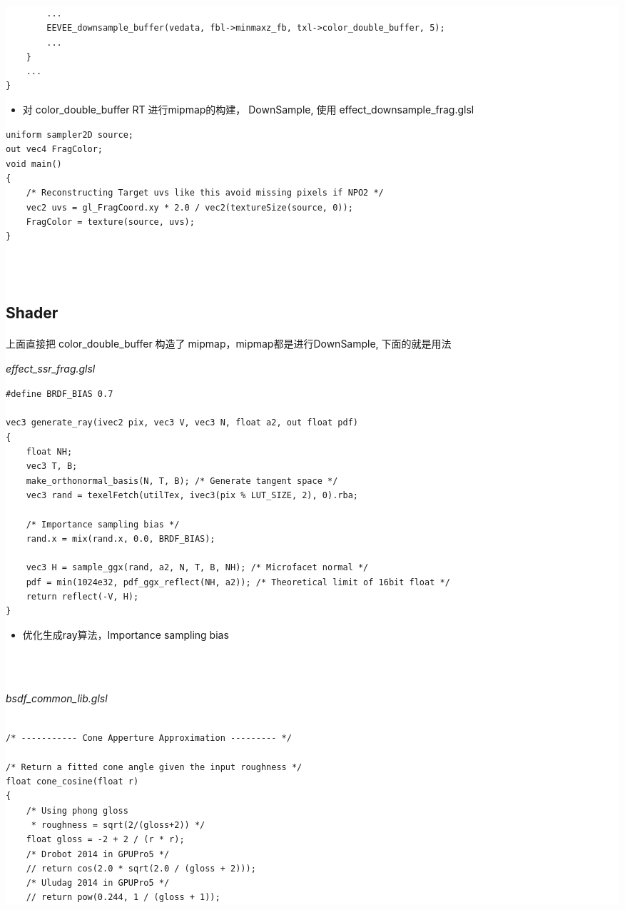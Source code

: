 ```
		...
		EEVEE_downsample_buffer(vedata, fbl->minmaxz_fb, txl->color_double_buffer, 5);
		...
	}
	...
}
```
>
- 对 color_double_buffer RT 进行mipmap的构建， DownSample, 使用 effect_downsample_frag.glsl
```
uniform sampler2D source;
out vec4 FragColor;
void main()
{
	/* Reconstructing Target uvs like this avoid missing pixels if NPO2 */
	vec2 uvs = gl_FragCoord.xy * 2.0 / vec2(textureSize(source, 0));
	FragColor = texture(source, uvs);
}
```

<br><br>

## Shader
上面直接把 color_double_buffer  构造了 mipmap，mipmap都是进行DownSample, 下面的就是用法

*effect_ssr_frag.glsl*
```
#define BRDF_BIAS 0.7

vec3 generate_ray(ivec2 pix, vec3 V, vec3 N, float a2, out float pdf)
{
	float NH;
	vec3 T, B;
	make_orthonormal_basis(N, T, B); /* Generate tangent space */
	vec3 rand = texelFetch(utilTex, ivec3(pix % LUT_SIZE, 2), 0).rba;

	/* Importance sampling bias */
	rand.x = mix(rand.x, 0.0, BRDF_BIAS);

	vec3 H = sample_ggx(rand, a2, N, T, B, NH); /* Microfacet normal */
	pdf = min(1024e32, pdf_ggx_reflect(NH, a2)); /* Theoretical limit of 16bit float */
	return reflect(-V, H);
}

```
>
- 优化生成ray算法，Importance sampling bias

<br><br>

*bsdf_common_lib.glsl*
```

/* ----------- Cone Apperture Approximation --------- */

/* Return a fitted cone angle given the input roughness */
float cone_cosine(float r)
{
	/* Using phong gloss
	 * roughness = sqrt(2/(gloss+2)) */
	float gloss = -2 + 2 / (r * r);
	/* Drobot 2014 in GPUPro5 */
	// return cos(2.0 * sqrt(2.0 / (gloss + 2)));
	/* Uludag 2014 in GPUPro5 */
	// return pow(0.244, 1 / (gloss + 1));
```